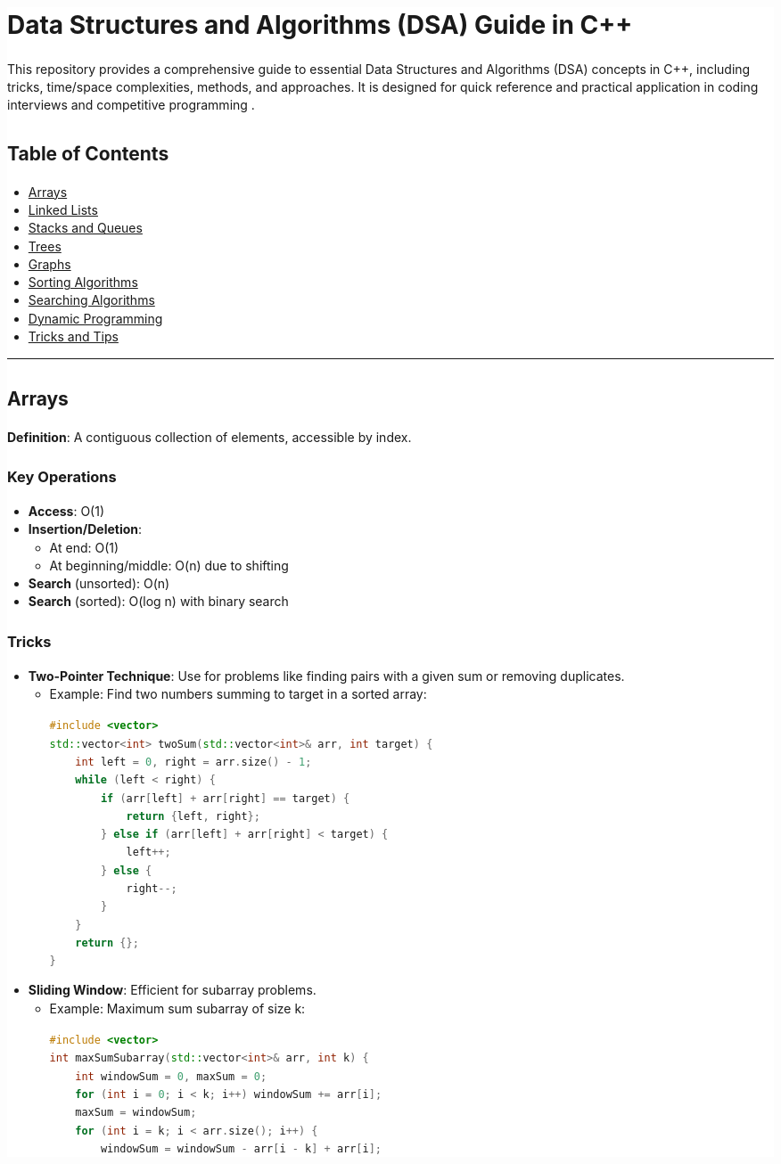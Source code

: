 # Data Structures and Algorithms (DSA) Guide in C++

This repository provides a comprehensive guide to essential Data Structures and Algorithms (DSA) concepts in C++, including tricks, time/space complexities, methods, and approaches. It is designed for quick reference and practical application in coding interviews and competitive programming .



## Table of Contents
- [Arrays](#arrays)
- [Linked Lists](#linked-lists)
- [Stacks and Queues](#stacks-and-queues)
- [Trees](#trees)
- [Graphs](#graphs)
- [Sorting Algorithms](#sorting-algorithms)
- [Searching Algorithms](#searching-algorithms)
- [Dynamic Programming](#dynamic-programming)
- [Tricks and Tips](#tricks-and-tips)

---

## Arrays
**Definition**: A contiguous collection of elements, accessible by index.

### Key Operations
- **Access**: O(1)
- **Insertion/Deletion**:
  - At end: O(1)
  - At beginning/middle: O(n) due to shifting
- **Search** (unsorted): O(n)
- **Search** (sorted): O(log n) with binary search

### Tricks
- **Two-Pointer Technique**: Use for problems like finding pairs with a given sum or removing duplicates.
  - Example: Find two numbers summing to target in a sorted array:
    ```cpp
    #include <vector>
    std::vector<int> twoSum(std::vector<int>& arr, int target) {
        int left = 0, right = arr.size() - 1;
        while (left < right) {
            if (arr[left] + arr[right] == target) {
                return {left, right};
            } else if (arr[left] + arr[right] < target) {
                left++;
            } else {
                right--;
            }
        }
        return {};
    }
    ```
- **Sliding Window**: Efficient for subarray problems.
  - Example: Maximum sum subarray of size k:
    ```cpp
    #include <vector>
    int maxSumSubarray(std::vector<int>& arr, int k) {
        int windowSum = 0, maxSum = 0;
        for (int i = 0; i < k; i++) windowSum += arr[i];
        maxSum = windowSum;
        for (int i = k; i < arr.size(); i++) {
            windowSum = windowSum - arr[i - k] + arr[i];